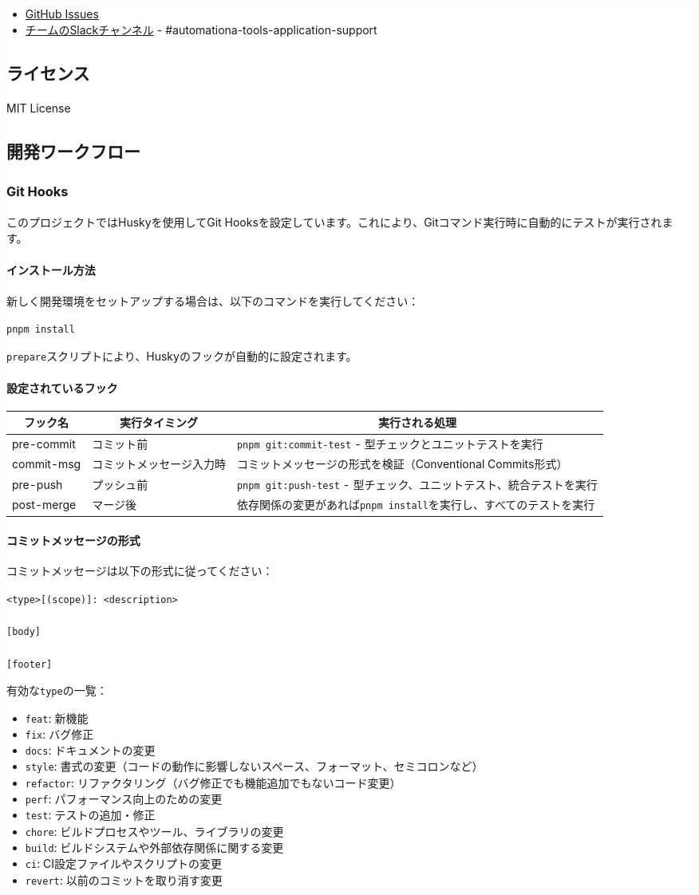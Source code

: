 - [GitHub Issues](https://github.com/your-organization/automationa-tools-application/issues)
- [チームのSlackチャンネル](#) - #automationa-tools-application-support

## ライセンス

MIT License

## 開発ワークフロー

### Git Hooks

このプロジェクトではHuskyを使用してGit Hooksを設定しています。これにより、Gitコマンド実行時に自動的にテストが実行されます。

#### インストール方法

新しく開発環境をセットアップする場合は、以下のコマンドを実行してください：

```bash
pnpm install
```

`prepare`スクリプトにより、Huskyのフックが自動的に設定されます。

#### 設定されているフック

| フック名   | 実行タイミング           | 実行される処理                                                      |
| ---------- | ------------------------ | ------------------------------------------------------------------- |
| pre-commit | コミット前               | `pnpm git:commit-test` - 型チェックとユニットテストを実行           |
| commit-msg | コミットメッセージ入力時 | コミットメッセージの形式を検証（Conventional Commits形式）          |
| pre-push   | プッシュ前               | `pnpm git:push-test` - 型チェック、ユニットテスト、統合テストを実行 |
| post-merge | マージ後                 | 依存関係の変更があれば`pnpm install`を実行し、すべてのテストを実行  |

#### コミットメッセージの形式

コミットメッセージは以下の形式に従ってください：

```
<type>[(scope)]: <description>

[body]

[footer]
```

有効な`type`の一覧：

- `feat`: 新機能
- `fix`: バグ修正
- `docs`: ドキュメントの変更
- `style`: 書式の変更（コードの動作に影響しないスペース、フォーマット、セミコロンなど）
- `refactor`: リファクタリング（バグ修正でも機能追加でもないコード変更）
- `perf`: パフォーマンス向上のための変更
- `test`: テストの追加・修正
- `chore`: ビルドプロセスやツール、ライブラリの変更
- `build`: ビルドシステムや外部依存関係に関する変更
- `ci`: CI設定ファイルやスクリプトの変更
- `revert`: 以前のコミットを取り消す変更
